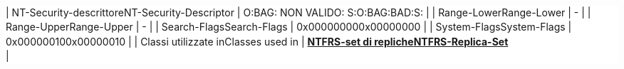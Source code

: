| <span data-ttu-id="b7d9e-257">NT-Security-descrittore</span><span class="sxs-lookup"><span data-stu-id="b7d9e-257">NT-Security-Descriptor</span></span> | <span data-ttu-id="b7d9e-258">O:BAG: NON VALIDO: S:</span><span class="sxs-lookup"><span data-stu-id="b7d9e-258">O:BAG:BAD:S:</span></span>                                              |
| <span data-ttu-id="b7d9e-259">Range-Lower</span><span class="sxs-lookup"><span data-stu-id="b7d9e-259">Range-Lower</span></span>            | \-                                                        |
| <span data-ttu-id="b7d9e-260">Range-Upper</span><span class="sxs-lookup"><span data-stu-id="b7d9e-260">Range-Upper</span></span>            | \-                                                        |
| <span data-ttu-id="b7d9e-261">Search-Flags</span><span class="sxs-lookup"><span data-stu-id="b7d9e-261">Search-Flags</span></span>           | <span data-ttu-id="b7d9e-262">0x00000000</span><span class="sxs-lookup"><span data-stu-id="b7d9e-262">0x00000000</span></span>                                                |
| <span data-ttu-id="b7d9e-263">System-Flags</span><span class="sxs-lookup"><span data-stu-id="b7d9e-263">System-Flags</span></span>           | <span data-ttu-id="b7d9e-264">0x00000010</span><span class="sxs-lookup"><span data-stu-id="b7d9e-264">0x00000010</span></span>                                                |
| <span data-ttu-id="b7d9e-265">Classi utilizzate in</span><span class="sxs-lookup"><span data-stu-id="b7d9e-265">Classes used in</span></span>        | [<span data-ttu-id="b7d9e-266">**NTFRS-set di repliche**</span><span class="sxs-lookup"><span data-stu-id="b7d9e-266">**NTFRS-Replica-Set**</span></span>](c-ntfrsreplicaset.md)<br/> |



 

 





